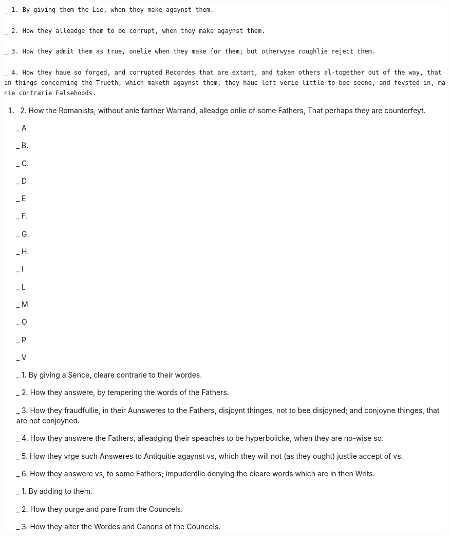     _ 1. By giving them the Lie, when they make agaynst them.

    _ 2. How they alleadge them to be corrupt, when they make agaynst them.

    _ 3. How they admit them as true, onelie when they make for them; but otherwyse roughlie reject them.

    _ 4. How they haue so forged, and corrupted Recordes that are extant, and taken others al-together out of the way, that in things concerning the Trueth, which maketh agaynst them, they haue left verie little to bee seene, and feysted in, manie contrarie Falsehoods.

1. 2. How the Romanists, without anie farther Warrand, alleadge onlie of some Fathers, That perhaps they are counterfeyt.

    _ A

    _ B.

    _ C.

    _ D

    _ E

    _ F.

    _ G.

    _ H.

    _ I

    _ L

    _ M

    _ O

    _ P

    _ V

    _ 1. By giving a Sence, cleare contrarie to their wordes.

    _ 2. How they answere, by tempering the words of the Fathers.

    _ 3. How they fraudfullie, in their Aunsweres to the Fathers, disjoynt thinges, not to bee disjoyned; and conjoyne thinges, that are not conjoyned.

    _ 4. How they answere the Fathers, alleadging their speaches to be hyperbolicke, when they are no-wise so.

    _ 5. How they vrge such Answeres to Antiquitie agaynst vs, which they will not (as they ought) justlie accept of vs.

    _ 6. How they answere vs, to some Fathers; impudentlie denying the cleare words which are in then Writs.

    _ 1. By adding to them.

    _ 2. How they purge and pare from the Councels.

    _ 3. How they alter the Wordes and Canons of the Councels.
